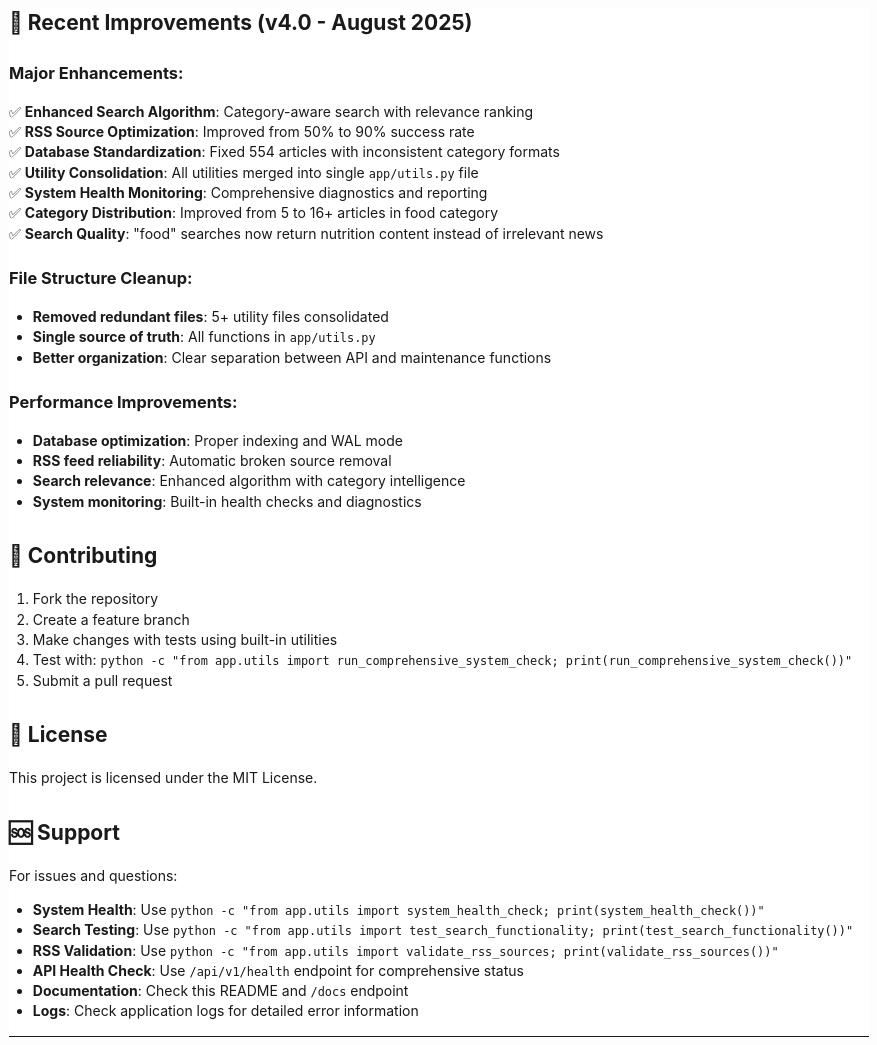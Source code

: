 ## 🔄 Recent Improvements (v4.0 - August 2025)

### Major Enhancements:
✅ **Enhanced Search Algorithm**: Category-aware search with relevance ranking  
✅ **RSS Source Optimization**: Improved from 50% to 90% success rate  
✅ **Database Standardization**: Fixed 554 articles with inconsistent category formats  
✅ **Utility Consolidation**: All utilities merged into single `app/utils.py` file  
✅ **System Health Monitoring**: Comprehensive diagnostics and reporting  
✅ **Category Distribution**: Improved from 5 to 16+ articles in food category  
✅ **Search Quality**: "food" searches now return nutrition content instead of irrelevant news  

### File Structure Cleanup:
- **Removed redundant files**: 5+ utility files consolidated
- **Single source of truth**: All functions in `app/utils.py`
- **Better organization**: Clear separation between API and maintenance functions

### Performance Improvements:
- **Database optimization**: Proper indexing and WAL mode
- **RSS feed reliability**: Automatic broken source removal
- **Search relevance**: Enhanced algorithm with category intelligence
- **System monitoring**: Built-in health checks and diagnostics

## 📝 Contributing

1. Fork the repository
2. Create a feature branch
3. Make changes with tests using built-in utilities
4. Test with: `python -c "from app.utils import run_comprehensive_system_check; print(run_comprehensive_system_check())"`
5. Submit a pull request

## 📄 License

This project is licensed under the MIT License.

## 🆘 Support

For issues and questions:
- **System Health**: Use `python -c "from app.utils import system_health_check; print(system_health_check())"` 
- **Search Testing**: Use `python -c "from app.utils import test_search_functionality; print(test_search_functionality())"`
- **RSS Validation**: Use `python -c "from app.utils import validate_rss_sources; print(validate_rss_sources())"`
- **API Health Check**: Use `/api/v1/health` endpoint for comprehensive status
- **Documentation**: Check this README and `/docs` endpoint
- **Logs**: Check application logs for detailed error information

---
